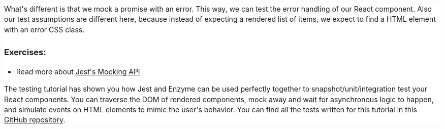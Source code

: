 What's different is that we mock a promise with an error. This way, we can test the error handling of our React component. Also our test assumptions are different here, because instead of expecting a rendered list of items, we expect to find a HTML element with an error CSS class.

### Exercises:

* Read more about [Jest's Mocking API](https://jestjs.io/docs/en/mock-functions)

<Divider />

The testing tutorial has shown you how Jest and Enzyme can be used perfectly together to snapshot/unit/integration test your React components. You can traverse the DOM of rendered components, mock away and wait for asynchronous logic to happen, and simulate events on HTML elements to mimic the user's behavior. You can find all the tests written for this tutorial in this [GitHub repository](https://github.com/the-road-to-learn-react/react-testing-jest-enzyme).

<ReadMore label="End to End Testing React with Cypress" link="https://www.robinwieruch.de/react-testing-cypress" />

<ReadMore label="Test Coverage in JavaScript" link="https://www.robinwieruch.de/javascript-test-coverage" />
